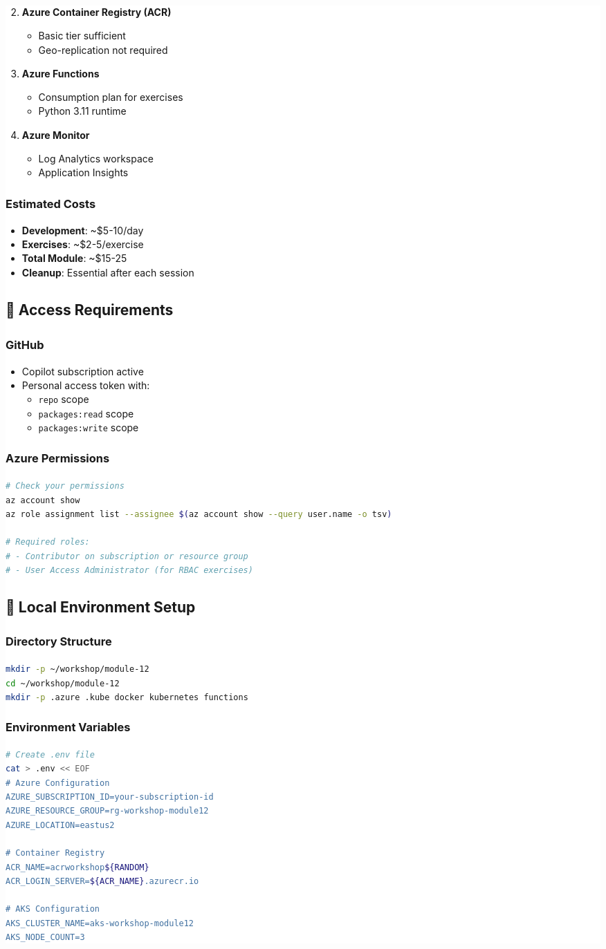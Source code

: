 2. **Azure Container Registry (ACR)**
   - Basic tier sufficient
   - Geo-replication not required

3. **Azure Functions**
   - Consumption plan for exercises
   - Python 3.11 runtime

4. **Azure Monitor**
   - Log Analytics workspace
   - Application Insights

### Estimated Costs
- **Development**: ~$5-10/day
- **Exercises**: ~$2-5/exercise
- **Total Module**: ~$15-25
- **Cleanup**: Essential after each session

## 🔐 Access Requirements

### GitHub
- Copilot subscription active
- Personal access token with:
  - `repo` scope
  - `packages:read` scope
  - `packages:write` scope

### Azure Permissions
```bash
# Check your permissions
az account show
az role assignment list --assignee $(az account show --query user.name -o tsv)

# Required roles:
# - Contributor on subscription or resource group
# - User Access Administrator (for RBAC exercises)
```

## 💾 Local Environment Setup

### Directory Structure
```bash
mkdir -p ~/workshop/module-12
cd ~/workshop/module-12
mkdir -p .azure .kube docker kubernetes functions
```

### Environment Variables
```bash
# Create .env file
cat > .env << EOF
# Azure Configuration
AZURE_SUBSCRIPTION_ID=your-subscription-id
AZURE_RESOURCE_GROUP=rg-workshop-module12
AZURE_LOCATION=eastus2

# Container Registry
ACR_NAME=acrworkshop${RANDOM}
ACR_LOGIN_SERVER=${ACR_NAME}.azurecr.io

# AKS Configuration
AKS_CLUSTER_NAME=aks-workshop-module12
AKS_NODE_COUNT=3
```